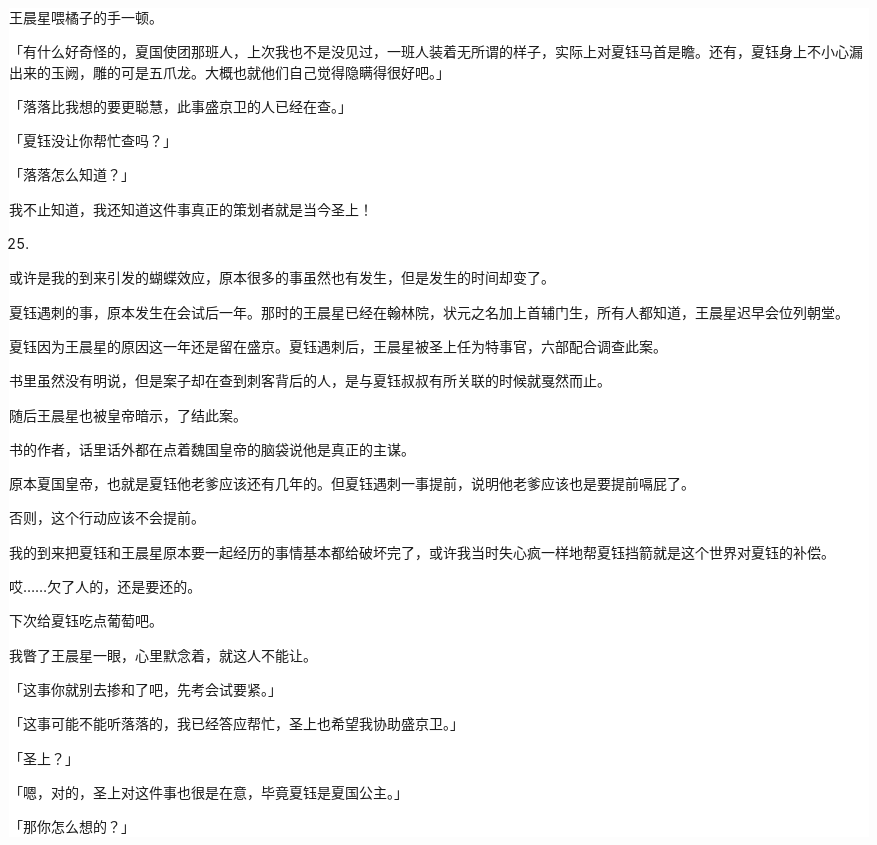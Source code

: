 
王晨星喂橘子的手一顿。


「有什么好奇怪的，夏国使团那班人，上次我也不是没见过，一班人装着无所谓的样子，实际上对夏钰马首是瞻。还有，夏钰身上不小心漏出来的玉阙，雕的可是五爪龙。大概也就他们自己觉得隐瞒得很好吧。」


「落落比我想的要更聪慧，此事盛京卫的人已经在查。」


「夏钰没让你帮忙查吗？」


「落落怎么知道？」


我不止知道，我还知道这件事真正的策划者就是当今圣上！



25.


或许是我的到来引发的蝴蝶效应，原本很多的事虽然也有发生，但是发生的时间却变了。


夏钰遇刺的事，原本发生在会试后一年。那时的王晨星已经在翰林院，状元之名加上首辅门生，所有人都知道，王晨星迟早会位列朝堂。


夏钰因为王晨星的原因这一年还是留在盛京。夏钰遇刺后，王晨星被圣上任为特事官，六部配合调查此案。


书里虽然没有明说，但是案子却在查到刺客背后的人，是与夏钰叔叔有所关联的时候就戛然而止。


随后王晨星也被皇帝暗示，了结此案。


书的作者，话里话外都在点着魏国皇帝的脑袋说他是真正的主谋。


原本夏国皇帝，也就是夏钰他老爹应该还有几年的。但夏钰遇刺一事提前，说明他老爹应该也是要提前嗝屁了。


否则，这个行动应该不会提前。


我的到来把夏钰和王晨星原本要一起经历的事情基本都给破坏完了，或许我当时失心疯一样地帮夏钰挡箭就是这个世界对夏钰的补偿。


哎……欠了人的，还是要还的。


下次给夏钰吃点葡萄吧。


我瞥了王晨星一眼，心里默念着，就这人不能让。


「这事你就别去掺和了吧，先考会试要紧。」


「这事可能不能听落落的，我已经答应帮忙，圣上也希望我协助盛京卫。」


「圣上？」


「嗯，对的，圣上对这件事也很是在意，毕竟夏钰是夏国公主。」


「那你怎么想的？」
